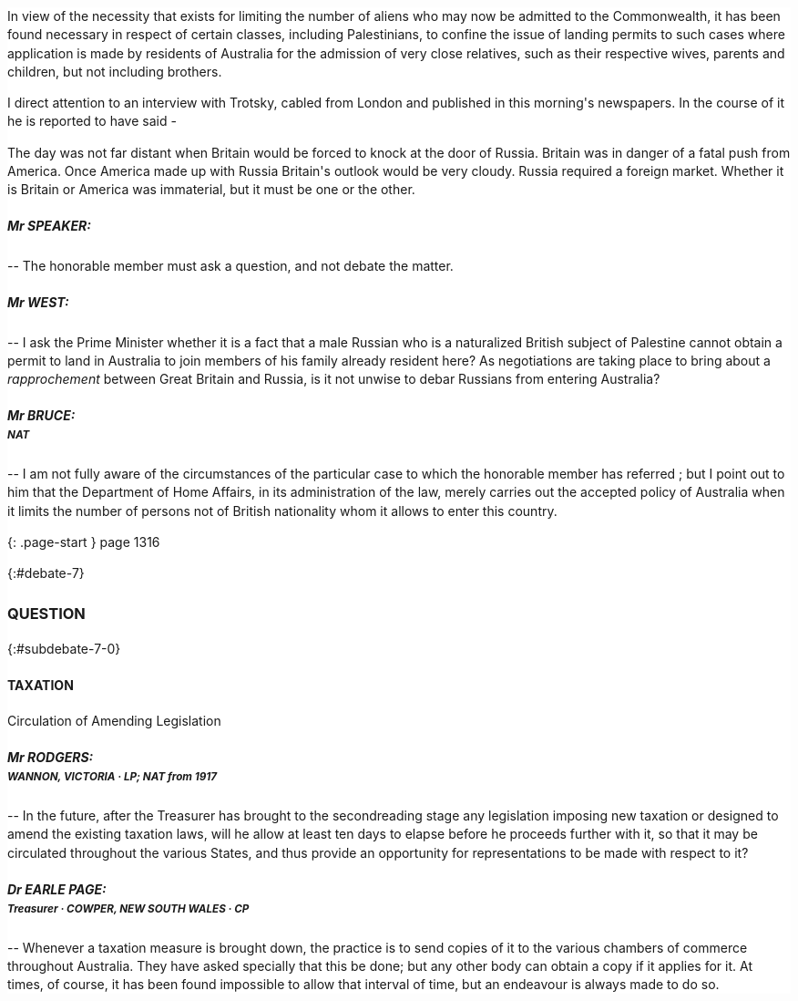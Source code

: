 In view of the necessity that exists for limiting the number of aliens who may now be admitted to the Commonwealth, it has been found necessary in respect of certain classes, including Palestinians, to confine the issue of landing permits to such cases where application is made by residents of Australia for the admission of very close relatives, such as their respective wives, parents and children, but not including brothers. 

I direct attention to an interview with Trotsky, cabled from London and published in this morning's newspapers. In the course of it he is reported to have said - 

The day was not far distant when Britain would be forced to knock at the door of Russia. Britain was in danger of a fatal push from America. Once America made up with Russia Britain's outlook would be very cloudy. Russia required a foreign market. Whether it is Britain or America was immaterial, but it must be one or the other. 

##### Mr SPEAKER:

-- The honorable member must ask a question, and not debate the matter. 

##### Mr WEST:

-- I ask the Prime Minister whether it is a fact that a male Russian who is a naturalized British subject of Palestine cannot obtain a permit to land in Australia to join members of his family already resident here? As negotiations are taking place to bring about a  *rapprochement*  between Great Britain and Russia, is it not unwise to debar Russians from entering Australia? 

##### Mr BRUCE:<br><small class="text-muted">NAT</small>

-- I am not fully aware of the circumstances of the particular case to which the honorable member has referred ; but I point out to him that the Department of Home Affairs, in its administration of the law, merely carries out the accepted policy of Australia when it limits the number of persons not of British nationality whom it allows to enter this country. 

{: .page-start }
page 1316

{:#debate-7}
### QUESTION

{:#subdebate-7-0}
#### TAXATION

Circulation of Amending Legislation

##### Mr RODGERS:<br><small class="text-muted">WANNON, VICTORIA &middot; LP; NAT from 1917</small>

-- In the future, after the Treasurer has brought to the secondreading stage any legislation imposing new taxation or designed to amend the existing taxation laws, will he allow at least ten days to elapse before he proceeds further with it, so that it may be circulated throughout the various States, and thus provide an opportunity for representations to be made with respect to it? 

##### Dr EARLE PAGE:<br><small class="text-muted">Treasurer &middot; COWPER, NEW SOUTH WALES &middot; CP</small>

-- Whenever a taxation measure is brought down, the practice is to send copies of it to the various chambers of commerce throughout Australia. They have asked specially that this be done; but any other body can obtain a copy if it applies for it. At times, of course, it has been found impossible to allow that interval of time, but an endeavour is always made to do so. 
